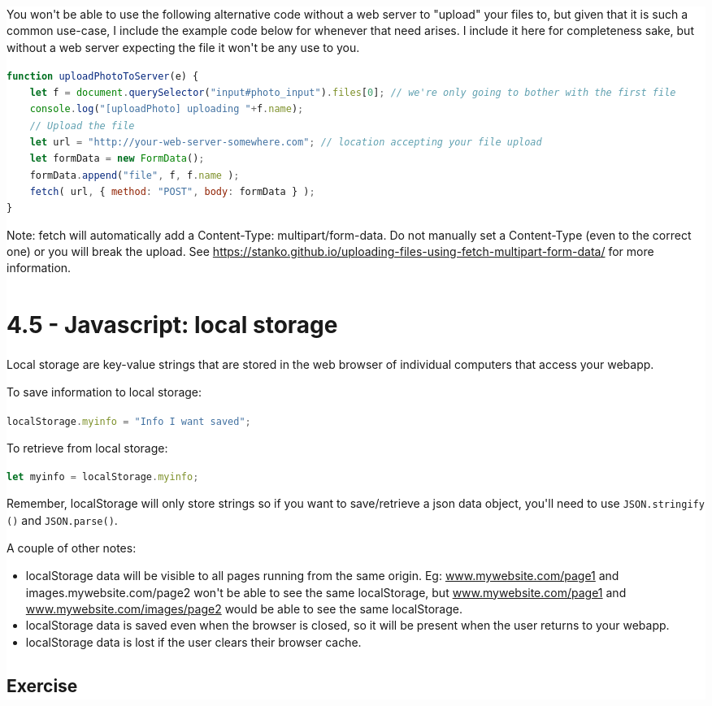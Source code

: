 You won't be able to use the following alternative code without a web server to "upload" your files to, but given that it is such a common use-case, I include the example code below for whenever that need arises. I include it here for completeness sake, but without a web server expecting the file it won't be any use to you.

```javascript
function uploadPhotoToServer(e) {
    let f = document.querySelector("input#photo_input").files[0]; // we're only going to bother with the first file
    console.log("[uploadPhoto] uploading "+f.name);
    // Upload the file
    let url = "http://your-web-server-somewhere.com"; // location accepting your file upload
    let formData = new FormData();
    formData.append("file", f, f.name );
    fetch( url, { method: "POST", body: formData } ); 
}

```

Note: fetch will automatically add a Content-Type: multipart/form-data. Do not manually set a Content-Type (even to the correct one) or you will break the upload. See https://stanko.github.io/uploading-files-using-fetch-multipart-form-data/ for more information.


<div class="page"/>

# 4.5 - Javascript: local storage

Local storage are key-value strings that are stored in the web browser of individual computers that access your webapp.

To save information to local storage:

```js
localStorage.myinfo = "Info I want saved";
```

To retrieve from local storage:

```js
let myinfo = localStorage.myinfo;
```

Remember, localStorage will only store strings so if you want to save/retrieve a json data object, you'll need to use `JSON.stringify()` and `JSON.parse()`.

A couple of other notes:

* localStorage data will be visible to all pages running from the same origin. Eg: www.mywebsite.com/page1 and images.mywebsite.com/page2 won't be able to see the same localStorage, but www.mywebsite.com/page1 and www.mywebsite.com/images/page2 would be able to see the same localStorage.
* localStorage data is saved even when the browser is closed, so it will be present when the user returns to your webapp.
* localStorage data is lost if the user clears their browser cache.

## Exercise
